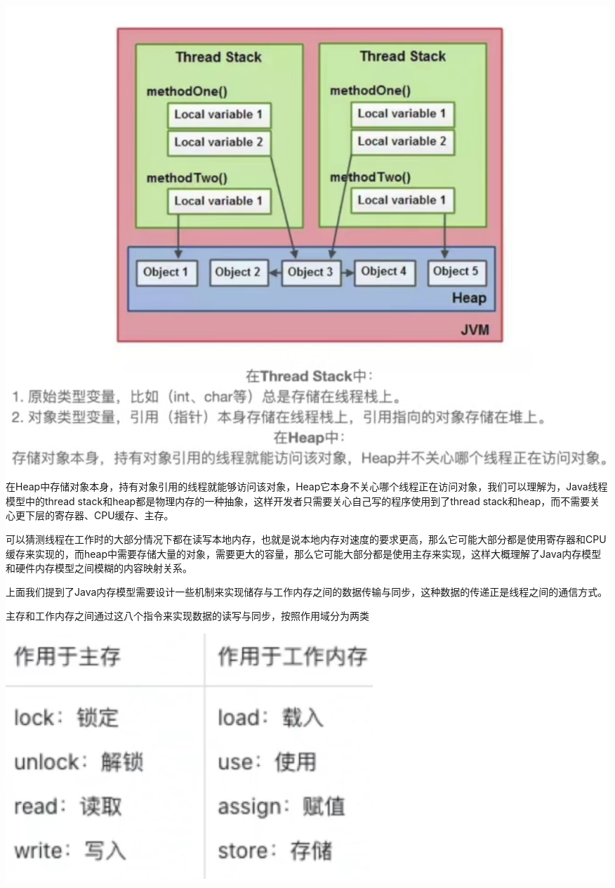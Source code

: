 ![image-20211229224015486](/images/image-20211229224015486.png)

在Heap中存储对象本身，持有对象引用的线程就能够访问该对象，Heap它本身不关心哪个线程正在访问对象，我们可以理解为，Java线程模型中的thread stack和heap都是物理内存的一种抽象，这样开发者只需要关心自己写的程序使用到了thread stack和heap，而不需要关心更下层的寄存器、CPU缓存、主存。

可以猜测线程在工作时的大部分情况下都在读写本地内存，也就是说本地内存对速度的要求更高，那么它可能大部分都是使用寄存器和CPU缓存来实现的，而heap中需要存储大量的对象，需要更大的容量，那么它可能大部分都是使用主存来实现，这样大概理解了Java内存模型和硬件内存模型之间模糊的内容映射关系。

上面我们提到了Java内存模型需要设计一些机制来实现储存与工作内存之间的数据传输与同步，这种数据的传递正是线程之间的通信方式。

主存和工作内存之间通过这八个指令来实现数据的读写与同步，按照作用域分为两类

![image-20211229225333616](/images/image-20211229225333616.png)
